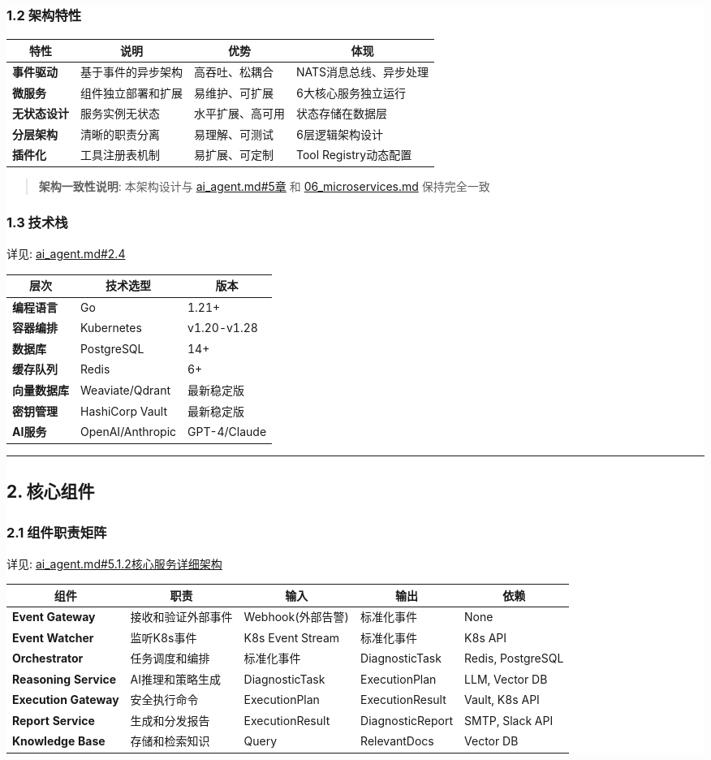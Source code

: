 ### 1.2 架构特性

| 特性 | 说明 | 优势 | 体现 |
|------|------|------|------|
| **事件驱动** | 基于事件的异步架构 | 高吞吐、松耦合 | NATS消息总线、异步处理 |
| **微服务** | 组件独立部署和扩展 | 易维护、可扩展 | 6大核心服务独立运行 |
| **无状态设计** | 服务实例无状态 | 水平扩展、高可用 | 状态存储在数据层 |
| **分层架构** | 清晰的职责分离 | 易理解、可测试 | 6层逻辑架构设计 |
| **插件化** | 工具注册表机制 | 易扩展、可定制 | Tool Registry动态配置 |

> **架构一致性说明**: 本架构设计与 [ai_agent.md#5章](../ai_agent.md#5-系统设计-system-design) 和 [06_microservices.md](./06_microservices.md) 保持完全一致

### 1.3 技术栈

详见: [ai_agent.md#2.4](../ai_agent.md#24-运行环境-operating-environment)

| 层次 | 技术选型 | 版本 |
|------|----------|------|
| **编程语言** | Go | 1.21+ |
| **容器编排** | Kubernetes | v1.20-v1.28 |
| **数据库** | PostgreSQL | 14+ |
| **缓存队列** | Redis | 6+ |
| **向量数据库** | Weaviate/Qdrant | 最新稳定版 |
| **密钥管理** | HashiCorp Vault | 最新稳定版 |
| **AI服务** | OpenAI/Anthropic | GPT-4/Claude |

---

## 2. 核心组件

### 2.1 组件职责矩阵

详见: [ai_agent.md#5.1.2核心服务详细架构](../ai_agent.md#512-核心服务详细架构)

| 组件 | 职责 | 输入 | 输出 | 依赖 |
|------|------|------|------|------|
| **Event Gateway** | 接收和验证外部事件 | Webhook(外部告警) | 标准化事件 | None |
| **Event Watcher** | 监听K8s事件 | K8s Event Stream | 标准化事件 | K8s API |
| **Orchestrator** | 任务调度和编排 | 标准化事件 | DiagnosticTask | Redis, PostgreSQL |
| **Reasoning Service** | AI推理和策略生成 | DiagnosticTask | ExecutionPlan | LLM, Vector DB |
| **Execution Gateway** | 安全执行命令 | ExecutionPlan | ExecutionResult | Vault, K8s API |
| **Report Service** | 生成和分发报告 | ExecutionResult | DiagnosticReport | SMTP, Slack API |
| **Knowledge Base** | 存储和检索知识 | Query | RelevantDocs | Vector DB |
